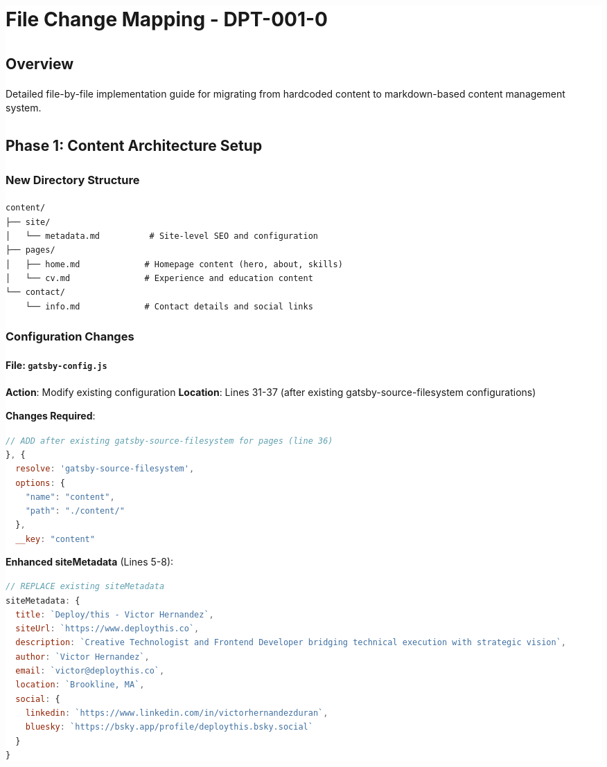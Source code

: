 # File Change Mapping - DPT-001-0

## Overview
Detailed file-by-file implementation guide for migrating from hardcoded content to markdown-based content management system.

## Phase 1: Content Architecture Setup

### New Directory Structure
```
content/
├── site/
│   └── metadata.md          # Site-level SEO and configuration
├── pages/
│   ├── home.md             # Homepage content (hero, about, skills)
│   └── cv.md               # Experience and education content
└── contact/
    └── info.md             # Contact details and social links
```

### Configuration Changes

#### File: `gatsby-config.js`
**Action**: Modify existing configuration
**Location**: Lines 31-37 (after existing gatsby-source-filesystem configurations)

**Changes Required**:
```javascript
// ADD after existing gatsby-source-filesystem for pages (line 36)
}, {
  resolve: 'gatsby-source-filesystem',
  options: {
    "name": "content",
    "path": "./content/"
  },
  __key: "content"
```

**Enhanced siteMetadata** (Lines 5-8):
```javascript
// REPLACE existing siteMetadata
siteMetadata: {
  title: `Deploy/this - Victor Hernandez`,
  siteUrl: `https://www.deploythis.co`,
  description: `Creative Technologist and Frontend Developer bridging technical execution with strategic vision`,
  author: `Victor Hernandez`,
  email: `victor@deploythis.co`,
  location: `Brookline, MA`,
  social: {
    linkedin: `https://www.linkedin.com/in/victorhernandezduran`,
    bluesky: `https://bsky.app/profile/deploythis.bsky.social`
  }
}
```
